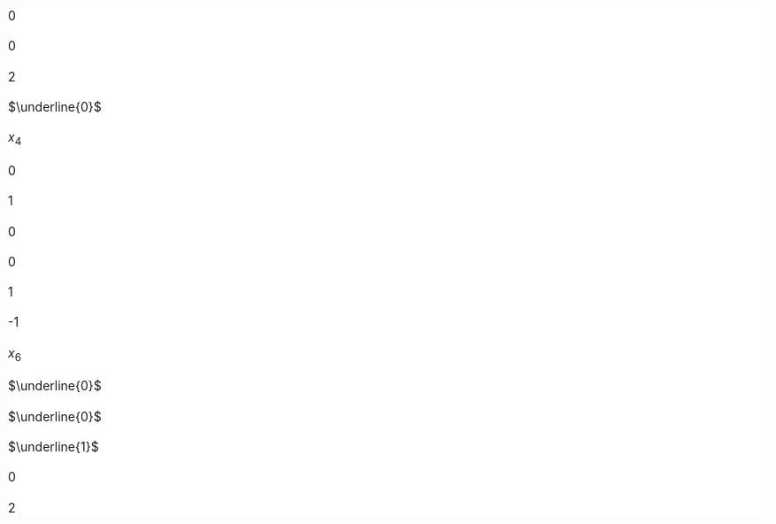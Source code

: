 0

</td><td>

0

</td><td>

2

</td><td>

$\underline{0}$

</td><td/></tr><tr><td>

${x}_{4}$

</td><td/><td/><td/><td>

0

</td><td>

1

</td><td>

0

</td><td>

0

</td><td>

1

</td><td>

-1

</td><td/></tr><tr><td>

${x}_{6}$

</td><td/><td/><td/><td>

$\underline{0}$

</td><td>

$\underline{0}$

</td><td>

$\underline{1}$

</td><td>

0

</td><td>

2
